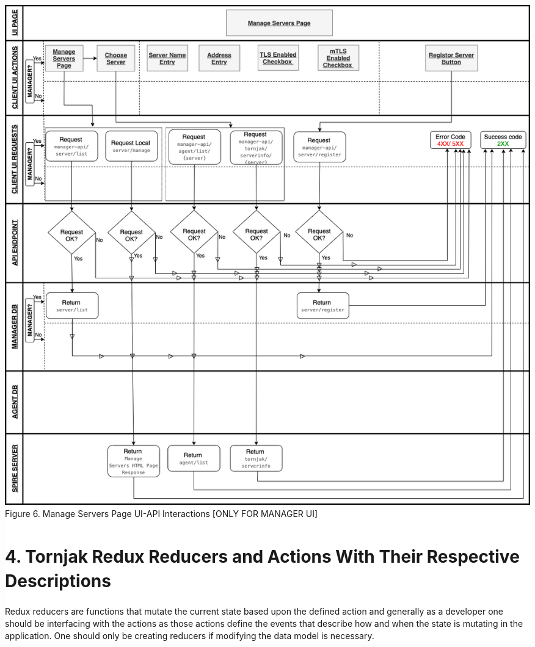 ![tornjak-manage-servers](rsrc/tornjak-manage-servers.png)
Figure 6. Manage Servers Page UI-API Interactions [ONLY FOR MANAGER UI]


# 4. Tornjak Redux Reducers and Actions With Their Respective Descriptions

Redux reducers are functions that mutate the current state based upon the defined action and generally as a developer one should be interfacing with the actions as those actions define the events that describe how and when the state is mutating in the application. One should only be creating reducers if modifying the data model is necessary. 
